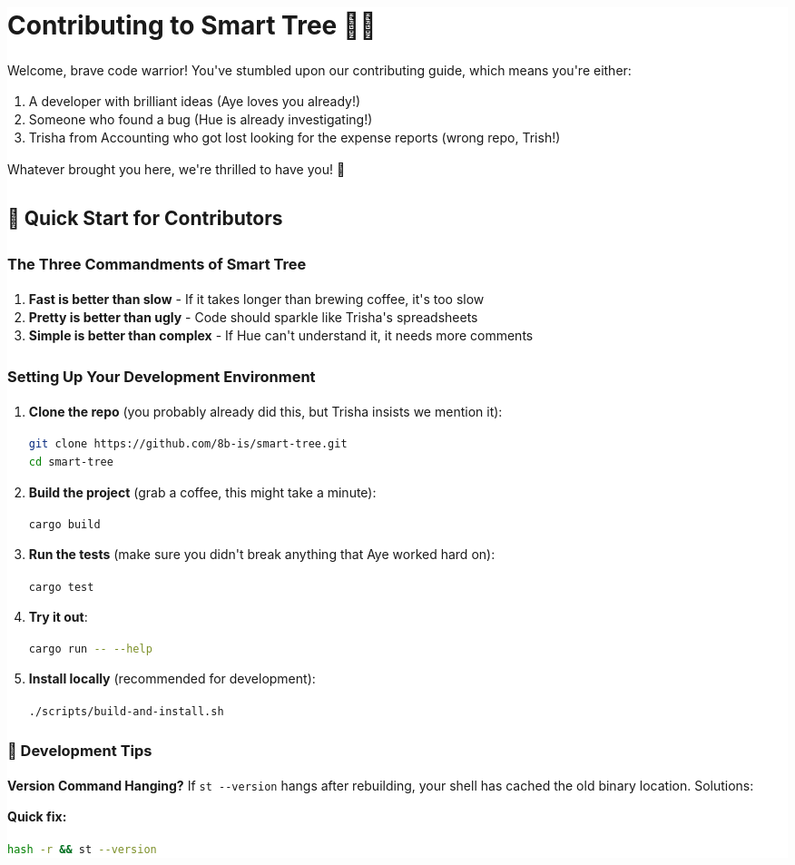 # Contributing to Smart Tree 🌳✨

Welcome, brave code warrior! You've stumbled upon our contributing guide, which means you're either:
1. A developer with brilliant ideas (Aye loves you already!)
2. Someone who found a bug (Hue is already investigating!)
3. Trisha from Accounting who got lost looking for the expense reports (wrong repo, Trish!)

Whatever brought you here, we're thrilled to have you! 🎉

## 🚀 Quick Start for Contributors

### The Three Commandments of Smart Tree
1. **Fast is better than slow** - If it takes longer than brewing coffee, it's too slow
2. **Pretty is better than ugly** - Code should sparkle like Trisha's spreadsheets
3. **Simple is better than complex** - If Hue can't understand it, it needs more comments

### Setting Up Your Development Environment

1. **Clone the repo** (you probably already did this, but Trisha insists we mention it):
   ```bash
   git clone https://github.com/8b-is/smart-tree.git
   cd smart-tree
   ```

2. **Build the project** (grab a coffee, this might take a minute):
   ```bash
   cargo build
   ```

3. **Run the tests** (make sure you didn't break anything that Aye worked hard on):
   ```bash
   cargo test
   ```

4. **Try it out**:
   ```bash
   cargo run -- --help
   ```

5. **Install locally** (recommended for development):
   ```bash
   ./scripts/build-and-install.sh
   ```

### 🔧 Development Tips

**Version Command Hanging?** If `st --version` hangs after rebuilding, your shell has cached the old binary location. Solutions:

**Quick fix:**
```bash
hash -r && st --version
```
